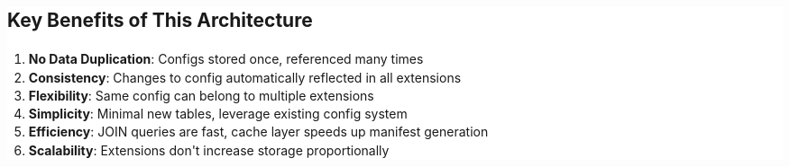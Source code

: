 ## Key Benefits of This Architecture

1. **No Data Duplication**: Configs stored once, referenced many times
2. **Consistency**: Changes to config automatically reflected in all extensions
3. **Flexibility**: Same config can belong to multiple extensions
4. **Simplicity**: Minimal new tables, leverage existing config system
5. **Efficiency**: JOIN queries are fast, cache layer speeds up manifest generation
6. **Scalability**: Extensions don't increase storage proportionally

